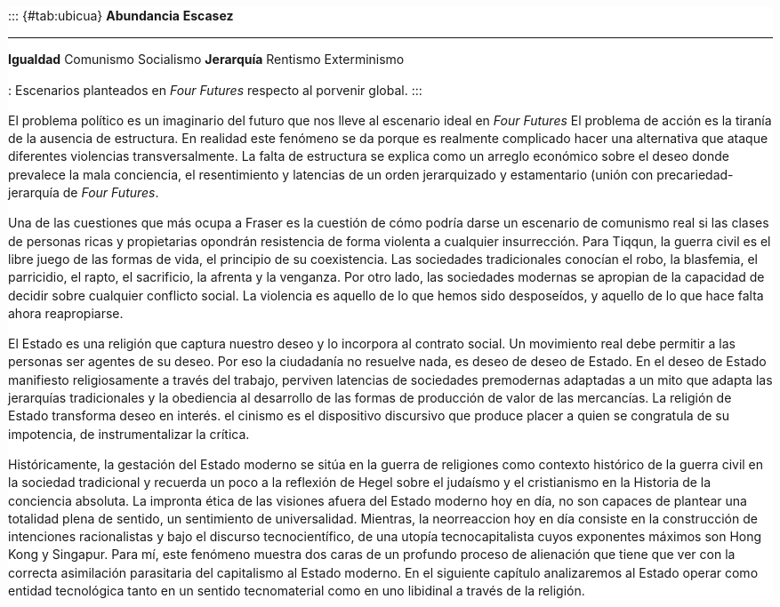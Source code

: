 ::: {#tab:ubicua}
                   **Abundancia**   **Escasez**
  --------------- ---------------- --------------
   **Igualdad**      Comunismo       Socialismo
   **Jerarquía**      Rentismo      Exterminismo

  : Escenarios planteados en *Four Futures* respecto al porvenir global.
:::

El problema político es un imaginario del futuro que nos lleve al
escenario ideal en *Four Futures* El problema de acción es la tiranía de
la ausencia de estructura. En realidad este fenómeno se da porque es
realmente complicado hacer una alternativa que ataque diferentes
violencias transversalmente. La falta de estructura se explica como un
arreglo económico sobre el deseo donde prevalece la mala conciencia, el
resentimiento y latencias de un orden jerarquizado y estamentario (unión
con precariedad-jerarquía de *Four Futures*.

Una de las cuestiones que más ocupa a Fraser es la cuestión de cómo
podría darse un escenario de comunismo real si las clases de personas
ricas y propietarias opondrán resistencia de forma violenta a cualquier
insurrección. Para Tiqqun, la guerra civil es el libre juego de las
formas de vida, el principio de su coexistencia. Las sociedades
tradicionales conocían el robo, la blasfemia, el parricidio, el rapto,
el sacrificio, la afrenta y la venganza. Por otro lado, las sociedades
modernas se apropian de la capacidad de decidir sobre cualquier
conflicto social. La violencia es aquello de lo que hemos sido
desposeídos, y aquello de lo que hace falta ahora reapropiarse.

El Estado es una religión que captura nuestro deseo y lo incorpora al
contrato social. Un movimiento real debe permitir a las personas ser
agentes de su deseo. Por eso la ciudadanía no resuelve nada, es deseo de
deseo de Estado. En el deseo de Estado manifiesto religiosamente a
través del trabajo, perviven latencias de sociedades premodernas
adaptadas a un mito que adapta las jerarquías tradicionales y la
obediencia al desarrollo de las formas de producción de valor de las
mercancías. La religión de Estado transforma deseo en interés. el
cinismo es el dispositivo discursivo que produce placer a quien se
congratula de su impotencia, de instrumentalizar la crítica.

Históricamente, la gestación del Estado moderno se sitúa en la guerra de
religiones como contexto histórico de la guerra civil en la sociedad
tradicional y recuerda un poco a la reflexión de Hegel sobre el judaísmo
y el cristianismo en la Historia de la conciencia absoluta. La impronta
ética de las visiones afuera del Estado moderno hoy en día, no son
capaces de plantear una totalidad plena de sentido, un sentimiento de
universalidad. Mientras, la neorreaccion hoy en día consiste en la
construcción de intenciones racionalistas y bajo el discurso
tecnocientífico, de una utopía tecnocapitalista cuyos exponentes máximos
son Hong Kong y Singapur. Para mí, este fenómeno muestra dos caras de un
profundo proceso de alienación que tiene que ver con la correcta
asimilación parasitaria del capitalismo al Estado moderno. En el
siguiente capítulo analizaremos al Estado operar como entidad
tecnológica tanto en un sentido tecnomaterial como en uno libidinal a
través de la religión.
